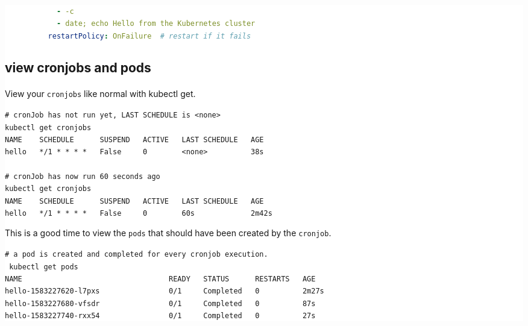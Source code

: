 ```yaml
            - -c
            - date; echo Hello from the Kubernetes cluster
          restartPolicy: OnFailure  # restart if it fails
```

## view cronjobs and pods
View your `cronjobs` like normal with kubectl get.
```
# cronJob has not run yet, LAST SCHEDULE is <none>
kubectl get cronjobs
NAME    SCHEDULE      SUSPEND   ACTIVE   LAST SCHEDULE   AGE
hello   */1 * * * *   False     0        <none>          38s

# cronJob has now run 60 seconds ago
kubectl get cronjobs
NAME    SCHEDULE      SUSPEND   ACTIVE   LAST SCHEDULE   AGE
hello   */1 * * * *   False     0        60s             2m42s
```

This is a good time to view the `pods` that should have been created by the `cronjob`.
```
# a pod is created and completed for every cronjob execution.
 kubectl get pods
NAME                                  READY   STATUS      RESTARTS   AGE
hello-1583227620-l7pxs                0/1     Completed   0          2m27s
hello-1583227680-vfsdr                0/1     Completed   0          87s
hello-1583227740-rxx54                0/1     Completed   0          27s
```